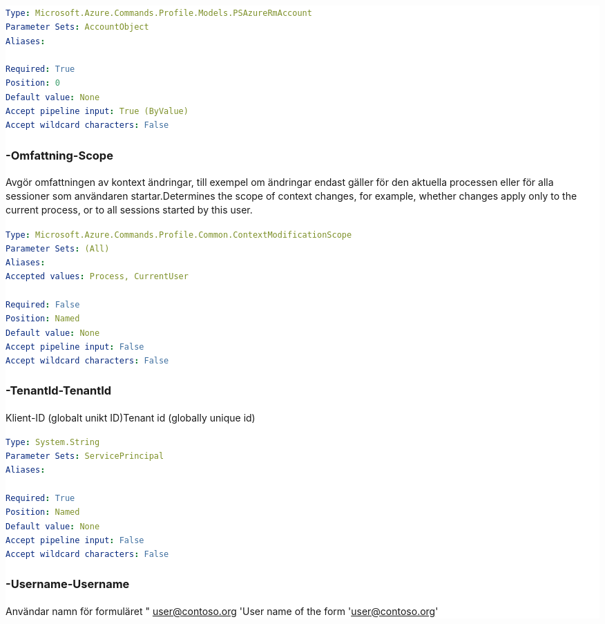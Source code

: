 ```yaml
Type: Microsoft.Azure.Commands.Profile.Models.PSAzureRmAccount
Parameter Sets: AccountObject
Aliases:

Required: True
Position: 0
Default value: None
Accept pipeline input: True (ByValue)
Accept wildcard characters: False
```

### <span data-ttu-id="e6cf1-132">-Omfattning</span><span class="sxs-lookup"><span data-stu-id="e6cf1-132">-Scope</span></span>
<span data-ttu-id="e6cf1-133">Avgör omfattningen av kontext ändringar, till exempel om ändringar endast gäller för den aktuella processen eller för alla sessioner som användaren startar.</span><span class="sxs-lookup"><span data-stu-id="e6cf1-133">Determines the scope of context changes, for example, whether changes apply only to the current process, or to all sessions started by this user.</span></span>

```yaml
Type: Microsoft.Azure.Commands.Profile.Common.ContextModificationScope
Parameter Sets: (All)
Aliases:
Accepted values: Process, CurrentUser

Required: False
Position: Named
Default value: None
Accept pipeline input: False
Accept wildcard characters: False
```

### <span data-ttu-id="e6cf1-134">-TenantId</span><span class="sxs-lookup"><span data-stu-id="e6cf1-134">-TenantId</span></span>
<span data-ttu-id="e6cf1-135">Klient-ID (globalt unikt ID)</span><span class="sxs-lookup"><span data-stu-id="e6cf1-135">Tenant id (globally unique id)</span></span>

```yaml
Type: System.String
Parameter Sets: ServicePrincipal
Aliases:

Required: True
Position: Named
Default value: None
Accept pipeline input: False
Accept wildcard characters: False
```

### <span data-ttu-id="e6cf1-136">-Username</span><span class="sxs-lookup"><span data-stu-id="e6cf1-136">-Username</span></span>
<span data-ttu-id="e6cf1-137">Användar namn för formuläret " user@contoso.org '</span><span class="sxs-lookup"><span data-stu-id="e6cf1-137">User name of the form 'user@contoso.org'</span></span>
